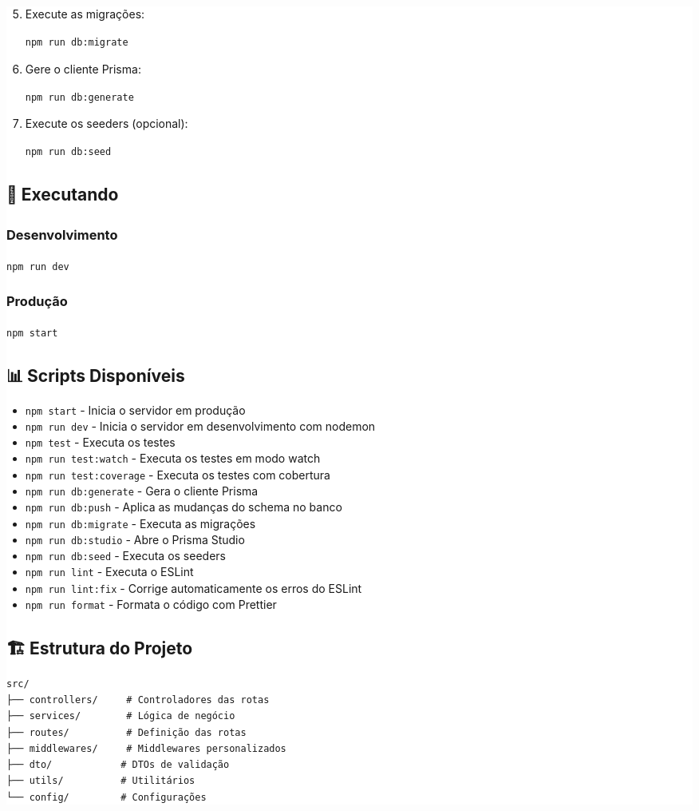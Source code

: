5. Execute as migrações:
   ```bash
   npm run db:migrate
   ```

6. Gere o cliente Prisma:
   ```bash
   npm run db:generate
   ```

7. Execute os seeders (opcional):
   ```bash
   npm run db:seed
   ```

## 🚀 Executando

### Desenvolvimento
```bash
npm run dev
```

### Produção
```bash
npm start
```

## 📊 Scripts Disponíveis

- `npm start` - Inicia o servidor em produção
- `npm run dev` - Inicia o servidor em desenvolvimento com nodemon
- `npm test` - Executa os testes
- `npm run test:watch` - Executa os testes em modo watch
- `npm run test:coverage` - Executa os testes com cobertura
- `npm run db:generate` - Gera o cliente Prisma
- `npm run db:push` - Aplica as mudanças do schema no banco
- `npm run db:migrate` - Executa as migrações
- `npm run db:studio` - Abre o Prisma Studio
- `npm run db:seed` - Executa os seeders
- `npm run lint` - Executa o ESLint
- `npm run lint:fix` - Corrige automaticamente os erros do ESLint
- `npm run format` - Formata o código com Prettier

## 🏗️ Estrutura do Projeto

```
src/
├── controllers/     # Controladores das rotas
├── services/        # Lógica de negócio
├── routes/          # Definição das rotas
├── middlewares/     # Middlewares personalizados
├── dto/            # DTOs de validação
├── utils/          # Utilitários
└── config/         # Configurações
```
